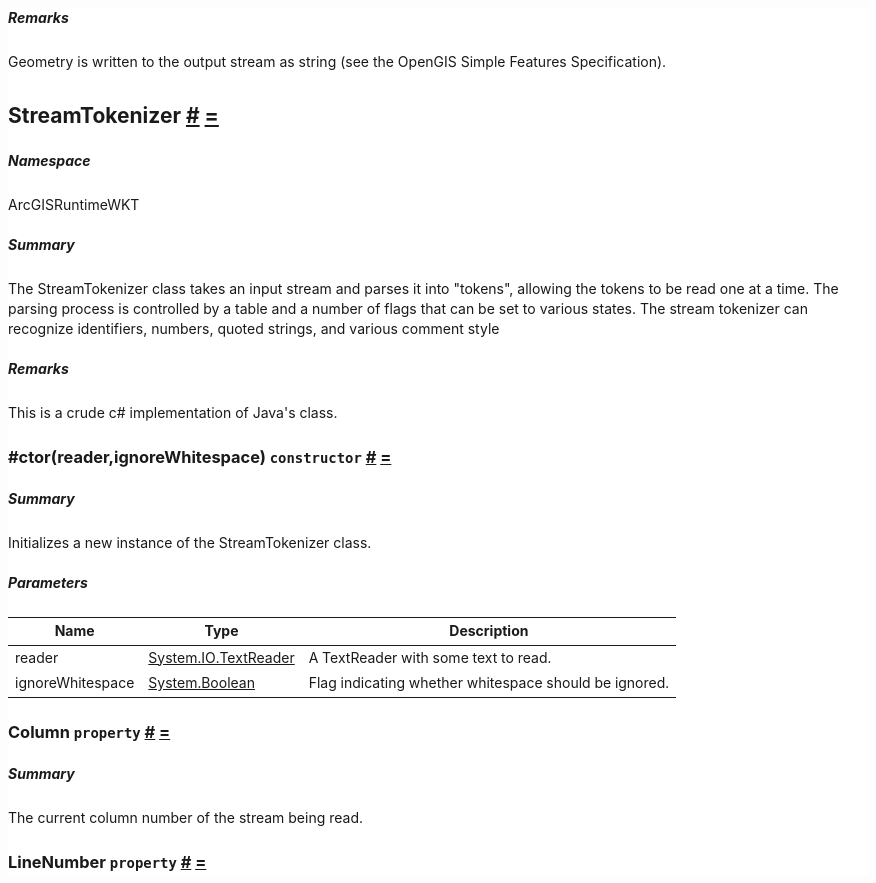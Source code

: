 ##### Remarks

Geometry is written to the output stream as <Gemoetry Tagged Text> string (see the OpenGIS Simple Features Specification).

<a name='T-ArcGISRuntimeWKT-StreamTokenizer'></a>
## StreamTokenizer [#](#T-ArcGISRuntimeWKT-StreamTokenizer 'Go To Here') [=](#contents 'Back To Contents')

##### Namespace

ArcGISRuntimeWKT

##### Summary

The StreamTokenizer class takes an input stream and parses it into "tokens", allowing the tokens to be read one at a time. The parsing process is controlled by a table and a number of flags that can be set to various states. The stream tokenizer can recognize identifiers, numbers, quoted strings, and various comment style

##### Remarks

This is a crude c# implementation of Java's  class.

<a name='M-ArcGISRuntimeWKT-StreamTokenizer-#ctor-System-IO-TextReader,System-Boolean-'></a>
### #ctor(reader,ignoreWhitespace) `constructor` [#](#M-ArcGISRuntimeWKT-StreamTokenizer-#ctor-System-IO-TextReader,System-Boolean- 'Go To Here') [=](#contents 'Back To Contents')

##### Summary

Initializes a new instance of the StreamTokenizer class.

##### Parameters

| Name | Type | Description |
| ---- | ---- | ----------- |
| reader | [System.IO.TextReader](http://msdn.microsoft.com/query/dev14.query?appId=Dev14IDEF1&l=EN-US&k=k:System.IO.TextReader 'System.IO.TextReader') | A TextReader with some text to read. |
| ignoreWhitespace | [System.Boolean](http://msdn.microsoft.com/query/dev14.query?appId=Dev14IDEF1&l=EN-US&k=k:System.Boolean 'System.Boolean') | Flag indicating whether whitespace should be ignored. |

<a name='P-ArcGISRuntimeWKT-StreamTokenizer-Column'></a>
### Column `property` [#](#P-ArcGISRuntimeWKT-StreamTokenizer-Column 'Go To Here') [=](#contents 'Back To Contents')

##### Summary

The current column number of the stream being read.

<a name='P-ArcGISRuntimeWKT-StreamTokenizer-LineNumber'></a>
### LineNumber `property` [#](#P-ArcGISRuntimeWKT-StreamTokenizer-LineNumber 'Go To Here') [=](#contents 'Back To Contents')
